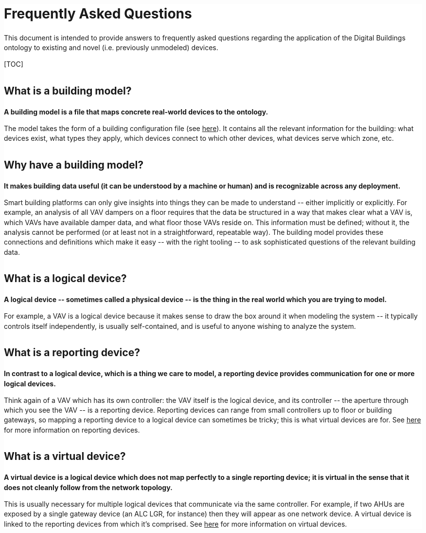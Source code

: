 # Frequently Asked Questions

This document is intended to provide answers to frequently asked questions regarding the application of the Digital Buildings ontology to existing and novel (i.e. previously unmodeled) devices.

[TOC]

## What is a building model?
**A building model is a file that maps concrete real-world devices to the ontology.** 

The model takes the form of a building configuration file (see [here](building_config.md)). It contains all the relevant information for the building: what devices exist, what types they apply, which devices connect to which other devices, what devices serve which zone, etc.

## Why have a building model?
**It makes building data useful (it can be understood by a machine or human) and is recognizable across any deployment.** 

Smart building platforms can only give insights into things they can be made to understand -- either implicitly or explicitly. For example, an analysis of all VAV dampers on a floor requires that the data be structured in a way that makes clear what a VAV is, which VAVs have available damper data, and what floor those VAVs reside on. This information must be defined; without it, the analysis cannot be performed (or at least not in a straightforward, repeatable way). The building model provides these connections and definitions which make it easy -- with the right tooling -- to ask sophisticated questions of the relevant building data.  

## What is a logical device?
**A logical device -- sometimes called a physical device -- is the thing in the real world which you are trying to model.** 

For example, a VAV is a logical device because it makes sense to draw the box around it when modeling the system -- it typically controls itself independently, is usually self-contained, and is useful to anyone wishing to analyze the system. 

## What is a reporting device?
**In contrast to a logical device, which is a thing we care to model, a reporting device provides communication for one or more logical devices.**

Think again of a VAV which has its own controller: the VAV itself is the logical device, and its controller -- the aperture through which you see the VAV -- is a reporting device. Reporting devices can range from small controllers up to floor or building gateways, so mapping a reporting device to a logical device can sometimes be tricky; this is what virtual devices are for. See [here](building_config.md#reporting-physical-devices) for more information on reporting devices.

## What is a virtual device?
**A virtual device is a logical device which does not map perfectly to a single reporting device; it is virtual in the sense that it does not cleanly follow from the network topology.**

This is usually necessary for multiple logical devices that communicate via the same controller. For example, if two AHUs are exposed by a single gateway device (an ALC LGR, for instance) then they will appear as one network device. A virtual device is linked to the reporting devices from which it’s comprised. See [here](building_config.md#virtual-devices) for more information on virtual devices.
